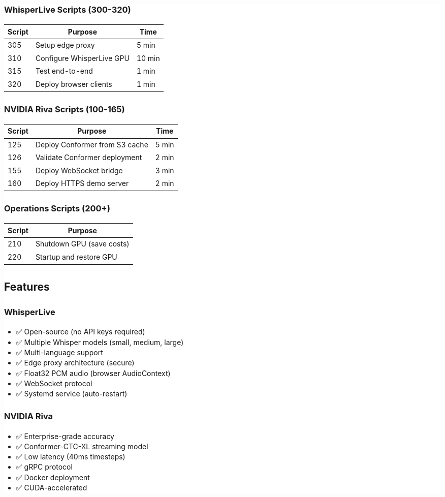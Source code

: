 ### WhisperLive Scripts (300-320)

| Script | Purpose | Time |
|--------|---------|------|
| 305 | Setup edge proxy | 5 min |
| 310 | Configure WhisperLive GPU | 10 min |
| 315 | Test end-to-end | 1 min |
| 320 | Deploy browser clients | 1 min |

### NVIDIA Riva Scripts (100-165)

| Script | Purpose | Time |
|--------|---------|------|
| 125 | Deploy Conformer from S3 cache | 5 min |
| 126 | Validate Conformer deployment | 2 min |
| 155 | Deploy WebSocket bridge | 3 min |
| 160 | Deploy HTTPS demo server | 2 min |

### Operations Scripts (200+)

| Script | Purpose |
|--------|---------|
| 210 | Shutdown GPU (save costs) |
| 220 | Startup and restore GPU |

## Features

### WhisperLive

- ✅ Open-source (no API keys required)
- ✅ Multiple Whisper models (small, medium, large)
- ✅ Multi-language support
- ✅ Edge proxy architecture (secure)
- ✅ Float32 PCM audio (browser AudioContext)
- ✅ WebSocket protocol
- ✅ Systemd service (auto-restart)

### NVIDIA Riva

- ✅ Enterprise-grade accuracy
- ✅ Conformer-CTC-XL streaming model
- ✅ Low latency (40ms timesteps)
- ✅ gRPC protocol
- ✅ Docker deployment
- ✅ CUDA-accelerated

